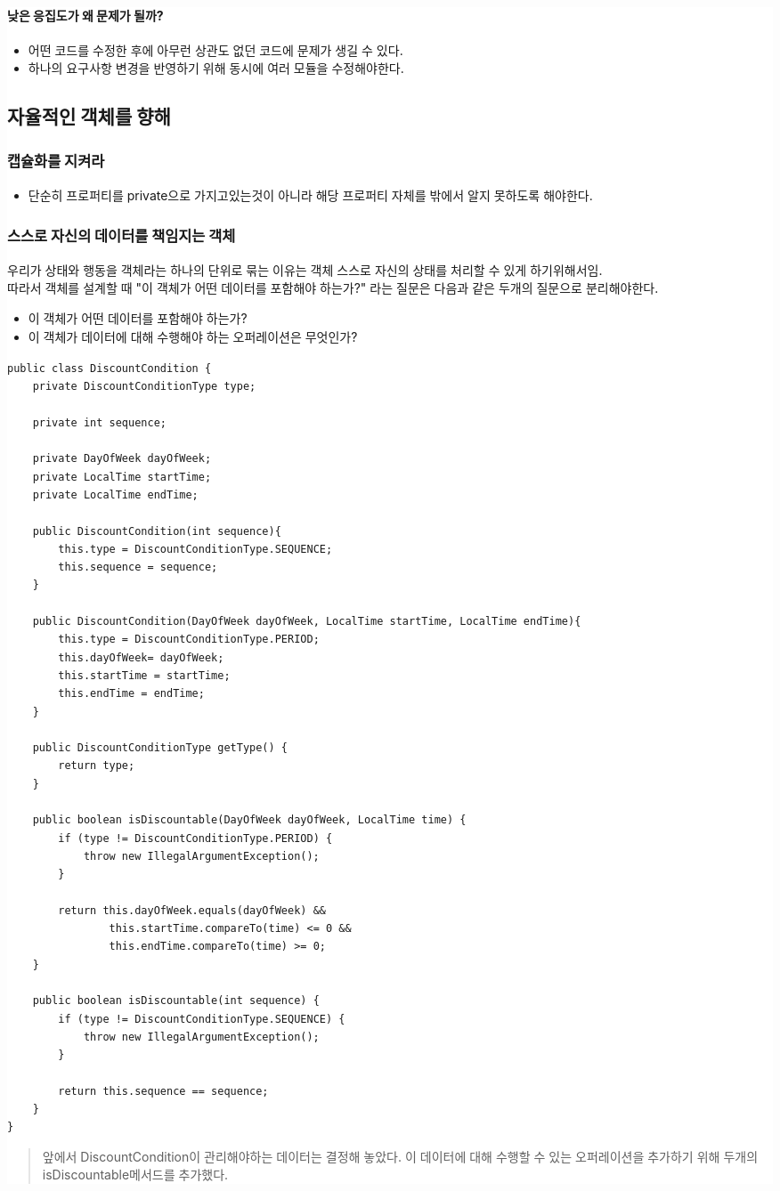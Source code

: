#### 낮은 응집도가 왜 문제가 될까?
 - 어떤 코드를 수정한 후에 아무런 상관도 없던 코드에 문제가 생길 수 있다.
 - 하나의 요구사항 변경을 반영하기 위해 동시에 여러 모듈을 수정해야한다.
 
 
 ## 자율적인 객체를 향해
 ### 캡슐화를 지켜라
 - 단순히 프로퍼티를 private으로 가지고있는것이 아니라 해당 프로퍼티 자체를 밖에서 알지 못하도록 해야한다.
 
 ### 스스로 자신의 데이터를 책임지는 객체
 우리가 상태와 행동을 객체라는 하나의 단위로 묶는 이유는 객체 스스로 자신의 상태를 처리할 수 있게 하기위해서임.  
 따라서 객체를 설계할 때 "이 객체가 어떤 데이터를 포함해야 하는가?" 라는 질문은 다음과 같은 두개의 질문으로 분리해야한다.
  - 이 객체가 어떤 데이터를 포함해야 하는가?
  - 이 객체가 데이터에 대해 수행해야 하는 오퍼레이션은 무엇인가?
  
```
public class DiscountCondition {
    private DiscountConditionType type;

    private int sequence;

    private DayOfWeek dayOfWeek;
    private LocalTime startTime;
    private LocalTime endTime;

    public DiscountCondition(int sequence){
        this.type = DiscountConditionType.SEQUENCE;
        this.sequence = sequence;
    }

    public DiscountCondition(DayOfWeek dayOfWeek, LocalTime startTime, LocalTime endTime){
        this.type = DiscountConditionType.PERIOD;
        this.dayOfWeek= dayOfWeek;
        this.startTime = startTime;
        this.endTime = endTime;
    }

    public DiscountConditionType getType() {
        return type;
    }

    public boolean isDiscountable(DayOfWeek dayOfWeek, LocalTime time) {
        if (type != DiscountConditionType.PERIOD) {
            throw new IllegalArgumentException();
        }

        return this.dayOfWeek.equals(dayOfWeek) &&
                this.startTime.compareTo(time) <= 0 &&
                this.endTime.compareTo(time) >= 0;
    }

    public boolean isDiscountable(int sequence) {
        if (type != DiscountConditionType.SEQUENCE) {
            throw new IllegalArgumentException();
        }

        return this.sequence == sequence;
    }
}
```
> 앞에서 DiscountCondition이 관리해야하는 데이터는 결정해 놓았다. 이 데이터에 대해 수행할 수 있는 오퍼레이션을 추가하기 위해 두개의 isDiscountable메서드를 추가했다.
